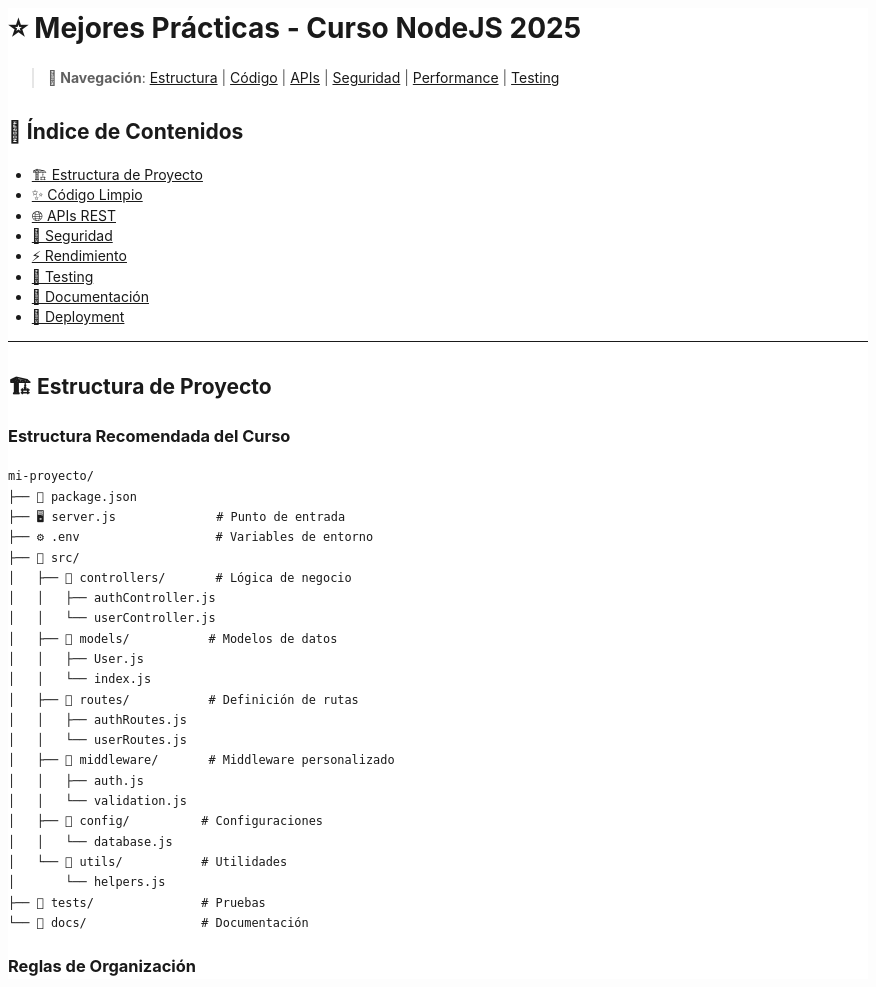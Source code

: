 # ⭐ Mejores Prácticas - Curso NodeJS 2025

> **🎯 Navegación**: [Estructura](#-estructura-de-proyecto) | [Código](#-código-limpio) | [APIs](#-apis-rest) | [Seguridad](#-seguridad) | [Performance](#-rendimiento) | [Testing](#-testing)

## 📖 Índice de Contenidos

- [🏗️ Estructura de Proyecto](#️-estructura-de-proyecto)
- [✨ Código Limpio](#-código-limpio)
- [🌐 APIs REST](#-apis-rest)
- [🔐 Seguridad](#-seguridad)
- [⚡ Rendimiento](#-rendimiento)
- [🧪 Testing](#-testing)
- [📝 Documentación](#-documentación)
- [🚀 Deployment](#-deployment)

---

## 🏗️ Estructura de Proyecto

### **Estructura Recomendada del Curso**

```
mi-proyecto/
├── 📄 package.json
├── 🖥️ server.js              # Punto de entrada
├── ⚙️ .env                   # Variables de entorno
├── 📁 src/
│   ├── 📁 controllers/       # Lógica de negocio
│   │   ├── authController.js
│   │   └── userController.js
│   ├── 📁 models/           # Modelos de datos
│   │   ├── User.js
│   │   └── index.js
│   ├── 📁 routes/           # Definición de rutas
│   │   ├── authRoutes.js
│   │   └── userRoutes.js
│   ├── 📁 middleware/       # Middleware personalizado
│   │   ├── auth.js
│   │   └── validation.js
│   ├── 📁 config/          # Configuraciones
│   │   └── database.js
│   └── 📁 utils/           # Utilidades
│       └── helpers.js
├── 📁 tests/               # Pruebas
└── 📁 docs/                # Documentación
```

### **Reglas de Organización**

